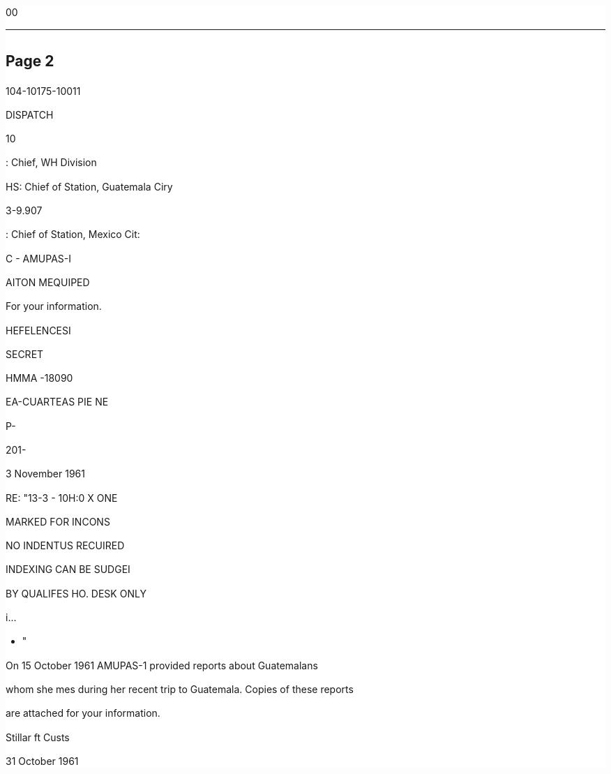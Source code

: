 00

---

## Page 2

104-10175-10011

DISPATCH

10

: Chief, WH Division

HS: Chief of Station, Guatemala Ciry

3-9.907

: Chief of Station, Mexico Cit:

C - AMUPAS-I

AITON MEQUIPED

For your information.

HEFELENCESI

SECRET

HMMA -18090

EA-CUARTEAS PIE NE

P-

201-

3 November 1961

RE: "13-3 - 10H:0 X ONE

MARKED FOR INCONS

NO INDENTUS RECUIRED

INDEXING CAN BE SUDGEI

BY QUALIFES HO. DESK ONLY

i...

- "

On 15 October 1961 AMUPAS-1 provided reports about Guatemalans

whom she mes during her recent trip to Guatemala. Copies of these reports

are attached for your information.

Stillar ft Custs

31 October 1961
